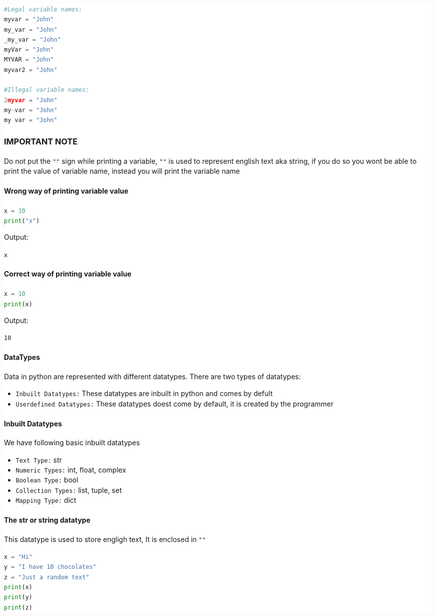 ```python
#Legal variable names:
myvar = "John"
my_var = "John"
_my_var = "John"
myVar = "John"
MYVAR = "John"
myvar2 = "John"

#Illegal variable names:
2myvar = "John"
my-var = "John"
my var = "John"
```

### IMPORTANT NOTE
Do not put the `""` sign while printing a variable, `""` is used to represent english text aka string, if you do so you wont be able to print the value of variable name, instead you will print the variable name
#### Wrong way of printing variable value
```python
x = 10
print("x")
```
Output:
```
x
```
#### Correct way of printing variable value
```python
x = 10
print(x)
```
Output:
```
10
```

#### DataTypes
Data in python are represented with different datatypes. There are two types of datatypes:

+ `Inbuilt Datatypes:` These datatypes are inbuilt in python and comes by defult 
+ `Userdefined Datatypes:` These datatypes doest come by default, it is created by the programmer

#### Inbuilt Datatypes
We have following basic inbuilt datatypes
+ `Text Type:`	str
+ `Numeric Types:`	int, float, complex
+ `Boolean Type:` bool
+ `Collection Types:`	list, tuple, set
+ `Mapping Type:`	dict

#### The str or string datatype
This datatype is used to store engligh text, It is enclosed in `""`
```python
x = "Hi"
y = "I have 10 chocolates"
z = "Just a random text"
print(x)
print(y)
print(z)
```

